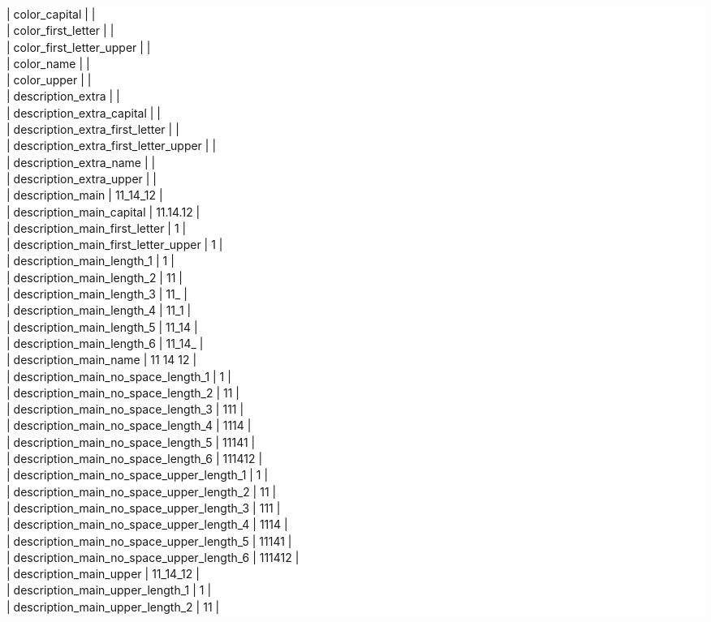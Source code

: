 | color_capital |  |  
| color_first_letter |  |  
| color_first_letter_upper |  |  
| color_name |  |  
| color_upper |  |  
| description_extra |  |  
| description_extra_capital |  |  
| description_extra_first_letter |  |  
| description_extra_first_letter_upper |  |  
| description_extra_name |  |  
| description_extra_upper |  |  
| description_main | 11_14_12 |  
| description_main_capital | 11.14.12 |  
| description_main_first_letter | 1 |  
| description_main_first_letter_upper | 1 |  
| description_main_length_1 | 1 |  
| description_main_length_2 | 11 |  
| description_main_length_3 | 11_ |  
| description_main_length_4 | 11_1 |  
| description_main_length_5 | 11_14 |  
| description_main_length_6 | 11_14_ |  
| description_main_name | 11 14 12 |  
| description_main_no_space_length_1 | 1 |  
| description_main_no_space_length_2 | 11 |  
| description_main_no_space_length_3 | 111 |  
| description_main_no_space_length_4 | 1114 |  
| description_main_no_space_length_5 | 11141 |  
| description_main_no_space_length_6 | 111412 |  
| description_main_no_space_upper_length_1 | 1 |  
| description_main_no_space_upper_length_2 | 11 |  
| description_main_no_space_upper_length_3 | 111 |  
| description_main_no_space_upper_length_4 | 1114 |  
| description_main_no_space_upper_length_5 | 11141 |  
| description_main_no_space_upper_length_6 | 111412 |  
| description_main_upper | 11_14_12 |  
| description_main_upper_length_1 | 1 |  
| description_main_upper_length_2 | 11 |  